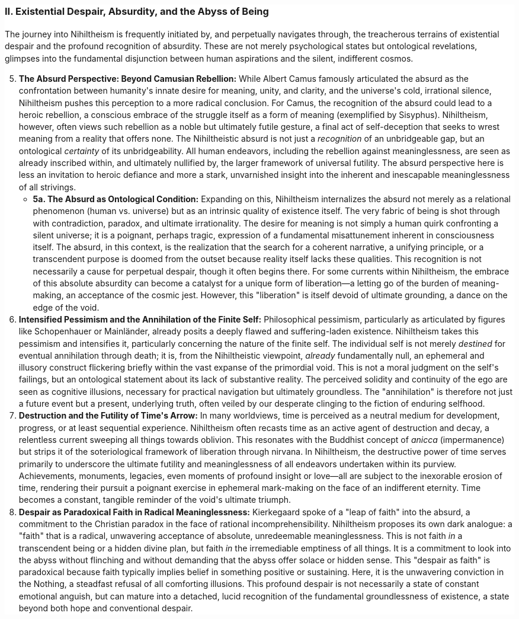 ### II. Existential Despair, Absurdity, and the Abyss of Being

The journey into Nihiltheism is frequently initiated by, and perpetually navigates through, the treacherous terrains of existential despair and the profound recognition of absurdity. These are not merely psychological states but ontological revelations, glimpses into the fundamental disjunction between human aspirations and the silent, indifferent cosmos.

5. **The Absurd Perspective: Beyond Camusian Rebellion:** While Albert Camus famously articulated the absurd as the confrontation between humanity's innate desire for meaning, unity, and clarity, and the universe's cold, irrational silence, Nihiltheism pushes this perception to a more radical conclusion. For Camus, the recognition of the absurd could lead to a heroic rebellion, a conscious embrace of the struggle itself as a form of meaning (exemplified by Sisyphus). Nihiltheism, however, often views such rebellion as a noble but ultimately futile gesture, a final act of self-deception that seeks to wrest meaning from a reality that offers none. The Nihiltheistic absurd is not just a *recognition* of an unbridgeable gap, but an ontological *certainty* of its unbridgeability. All human endeavors, including the rebellion against meaninglessness, are seen as already inscribed within, and ultimately nullified by, the larger framework of universal futility. The absurd perspective here is less an invitation to heroic defiance and more a stark, unvarnished insight into the inherent and inescapable meaninglessness of all strivings.
	- **5a. The Absurd as Ontological Condition:** Expanding on this, Nihiltheism internalizes the absurd not merely as a relational phenomenon (human vs. universe) but as an intrinsic quality of existence itself. The very fabric of being is shot through with contradiction, paradox, and ultimate irrationality. The desire for meaning is not simply a human quirk confronting a silent universe; it is a poignant, perhaps tragic, expression of a fundamental misattunement inherent in consciousness itself. The absurd, in this context, is the realization that the search for a coherent narrative, a unifying principle, or a transcendent purpose is doomed from the outset because reality itself lacks these qualities. This recognition is not necessarily a cause for perpetual despair, though it often begins there. For some currents within Nihiltheism, the embrace of this absolute absurdity can become a catalyst for a unique form of liberation—a letting go of the burden of meaning-making, an acceptance of the cosmic jest. However, this "liberation" is itself devoid of ultimate grounding, a dance on the edge of the void.
6. **Intensified Pessimism and the Annihilation of the Finite Self:** Philosophical pessimism, particularly as articulated by figures like Schopenhauer or Mainländer, already posits a deeply flawed and suffering-laden existence. Nihiltheism takes this pessimism and intensifies it, particularly concerning the nature of the finite self. The individual self is not merely *destined* for eventual annihilation through death; it is, from the Nihiltheistic viewpoint, *already* fundamentally null, an ephemeral and illusory construct flickering briefly within the vast expanse of the primordial void. This is not a moral judgment on the self's failings, but an ontological statement about its lack of substantive reality. The perceived solidity and continuity of the ego are seen as cognitive illusions, necessary for practical navigation but ultimately groundless. The "annihilation" is therefore not just a future event but a present, underlying truth, often veiled by our desperate clinging to the fiction of enduring selfhood.
7. **Destruction and the Futility of Time's Arrow:** In many worldviews, time is perceived as a neutral medium for development, progress, or at least sequential experience. Nihiltheism often recasts time as an active agent of destruction and decay, a relentless current sweeping all things towards oblivion. This resonates with the Buddhist concept of *anicca* (impermanence) but strips it of the soteriological framework of liberation through nirvana. In Nihiltheism, the destructive power of time serves primarily to underscore the ultimate futility and meaninglessness of all endeavors undertaken within its purview. Achievements, monuments, legacies, even moments of profound insight or love—all are subject to the inexorable erosion of time, rendering their pursuit a poignant exercise in ephemeral mark-making on the face of an indifferent eternity. Time becomes a constant, tangible reminder of the void's ultimate triumph.
8. **Despair as Paradoxical Faith in Radical Meaninglessness:** Kierkegaard spoke of a "leap of faith" into the absurd, a commitment to the Christian paradox in the face of rational incomprehensibility. Nihiltheism proposes its own dark analogue: a "faith" that is a radical, unwavering acceptance of absolute, unredeemable meaninglessness. This is not faith *in* a transcendent being or a hidden divine plan, but faith *in* the irremediable emptiness of all things. It is a commitment to look into the abyss without flinching and without demanding that the abyss offer solace or hidden sense. This "despair as faith" is paradoxical because faith typically implies belief in something positive or sustaining. Here, it is the unwavering conviction in the Nothing, a steadfast refusal of all comforting illusions. This profound despair is not necessarily a state of constant emotional anguish, but can mature into a detached, lucid recognition of the fundamental groundlessness of existence, a state beyond both hope and conventional despair.